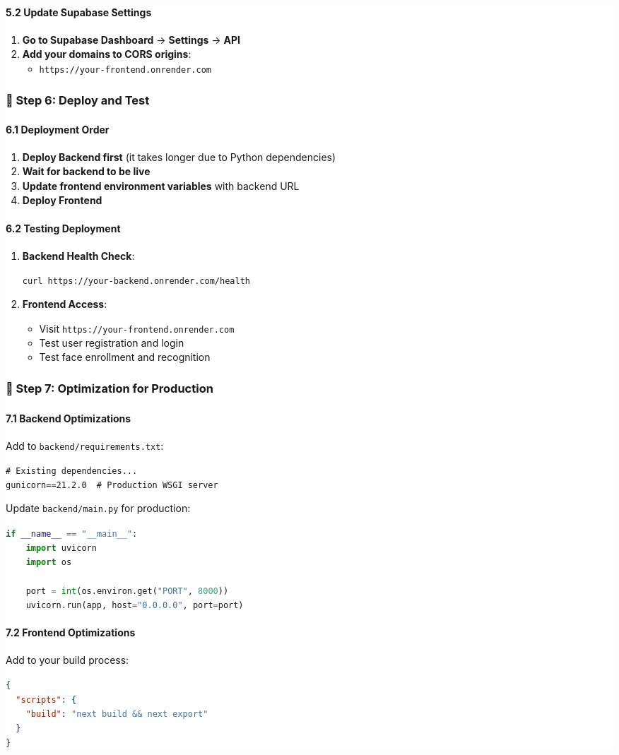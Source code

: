 #### 5.2 Update Supabase Settings

1. **Go to Supabase Dashboard** → **Settings** → **API**
2. **Add your domains to CORS origins**:
   - `https://your-frontend.onrender.com`

### 🚀 Step 6: Deploy and Test

#### 6.1 Deployment Order

1. **Deploy Backend first** (it takes longer due to Python dependencies)
2. **Wait for backend to be live**
3. **Update frontend environment variables** with backend URL
4. **Deploy Frontend**

#### 6.2 Testing Deployment

1. **Backend Health Check**:
   ```bash
   curl https://your-backend.onrender.com/health
   ```

2. **Frontend Access**:
   - Visit `https://your-frontend.onrender.com`
   - Test user registration and login
   - Test face enrollment and recognition

### 🔧 Step 7: Optimization for Production

#### 7.1 Backend Optimizations

Add to `backend/requirements.txt`:
```txt
# Existing dependencies...
gunicorn==21.2.0  # Production WSGI server
```

Update `backend/main.py` for production:
```python
if __name__ == "__main__":
    import uvicorn
    import os

    port = int(os.environ.get("PORT", 8000))
    uvicorn.run(app, host="0.0.0.0", port=port)
```

#### 7.2 Frontend Optimizations

Add to your build process:
```json
{
  "scripts": {
    "build": "next build && next export"
  }
}
```
